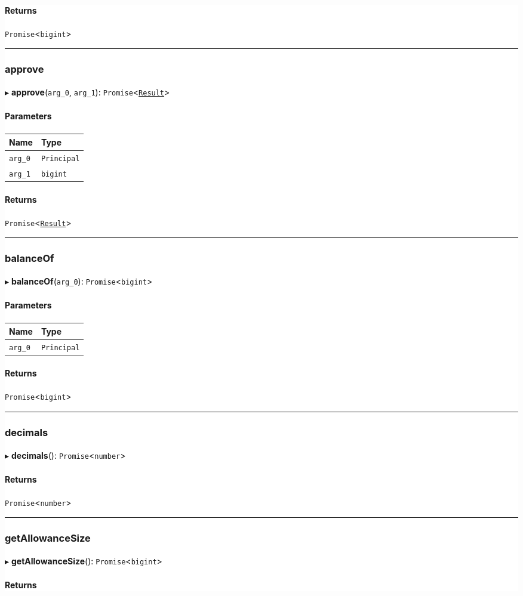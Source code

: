 #### Returns

`Promise`<`bigint`\>

___

### approve

▸ **approve**(`arg_0`, `arg_1`): `Promise`<[`Result`](../modules/TokenIDL.md#result)\>

#### Parameters

| Name | Type |
| :------ | :------ |
| `arg_0` | `Principal` |
| `arg_1` | `bigint` |

#### Returns

`Promise`<[`Result`](../modules/TokenIDL.md#result)\>

___

### balanceOf

▸ **balanceOf**(`arg_0`): `Promise`<`bigint`\>

#### Parameters

| Name | Type |
| :------ | :------ |
| `arg_0` | `Principal` |

#### Returns

`Promise`<`bigint`\>

___

### decimals

▸ **decimals**(): `Promise`<`number`\>

#### Returns

`Promise`<`number`\>

___

### getAllowanceSize

▸ **getAllowanceSize**(): `Promise`<`bigint`\>

#### Returns
